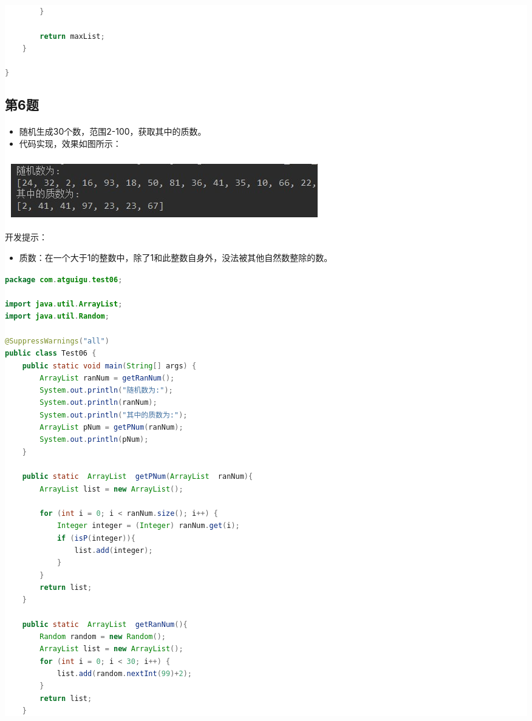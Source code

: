 ```java
		}
		
		return maxList;
	}
	
}

```



## 第6题

* 随机生成30个数，范围2-100，获取其中的质数。
* 代码实现，效果如图所示：

![1559895216249](imgs/1559895216249.png)

开发提示：

* 质数：在一个大于1的整数中，除了1和此整数自身外，没法被其他自然数整除的数。

```java
package com.atguigu.test06;

import java.util.ArrayList;
import java.util.Random;

@SuppressWarnings("all")
public class Test06 {
    public static void main(String[] args) {
        ArrayList ranNum = getRanNum();
        System.out.println("随机数为:");
        System.out.println(ranNum);
        System.out.println("其中的质数为:");
        ArrayList pNum = getPNum(ranNum);
        System.out.println(pNum);
    }

    public static  ArrayList  getPNum(ArrayList  ranNum){
        ArrayList list = new ArrayList();

        for (int i = 0; i < ranNum.size(); i++) {
            Integer integer = (Integer) ranNum.get(i);
            if (isP(integer)){
                list.add(integer);
            }
        }
        return list;
    }

    public static  ArrayList  getRanNum(){
        Random random = new Random();
        ArrayList list = new ArrayList();
        for (int i = 0; i < 30; i++) {
            list.add(random.nextInt(99)+2);
        }
        return list;
    }

```